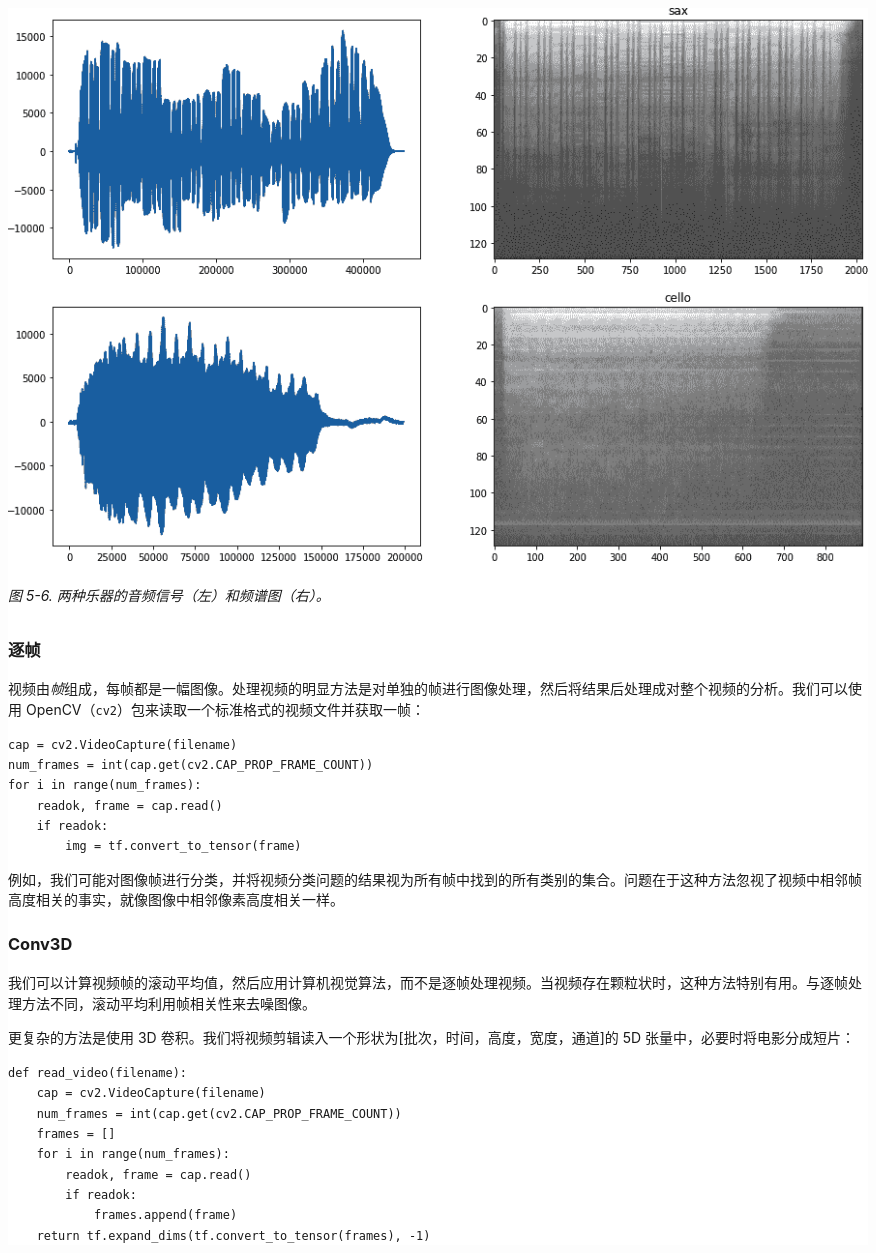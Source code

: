 ![](img/pmlc_0506.png)

###### 图 5-6\. 两种乐器的音频信号（左）和频谱图（右）。

### 逐帧

视频由*帧*组成，每帧都是一幅图像。处理视频的明显方法是对单独的帧进行图像处理，然后将结果后处理成对整个视频的分析。我们可以使用 OpenCV（`cv2`）包来读取一个标准格式的视频文件并获取一帧：

```
cap = cv2.VideoCapture(filename)
num_frames = int(cap.get(cv2.CAP_PROP_FRAME_COUNT))
for i in range(num_frames):
    readok, frame = cap.read()
    if readok:
        img = tf.convert_to_tensor(frame)
```

例如，我们可能对图像帧进行分类，并将视频分类问题的结果视为所有帧中找到的所有类别的集合。问题在于这种方法忽视了视频中相邻帧高度相关的事实，就像图像中相邻像素高度相关一样。

### Conv3D

我们可以计算视频帧的滚动平均值，然后应用计算机视觉算法，而不是逐帧处理视频。当视频存在颗粒状时，这种方法特别有用。与逐帧处理方法不同，滚动平均利用帧相关性来去噪图像。

更复杂的方法是使用 3D 卷积。我们将视频剪辑读入一个形状为[批次，时间，高度，宽度，通道]的 5D 张量中，必要时将电影分成短片：

```
def read_video(filename):
    cap = cv2.VideoCapture(filename)
    num_frames = int(cap.get(cv2.CAP_PROP_FRAME_COUNT))
    frames = []
    for i in range(num_frames):
        readok, frame = cap.read()
        if readok:
            frames.append(frame)
    return tf.expand_dims(tf.convert_to_tensor(frames), -1)
```
